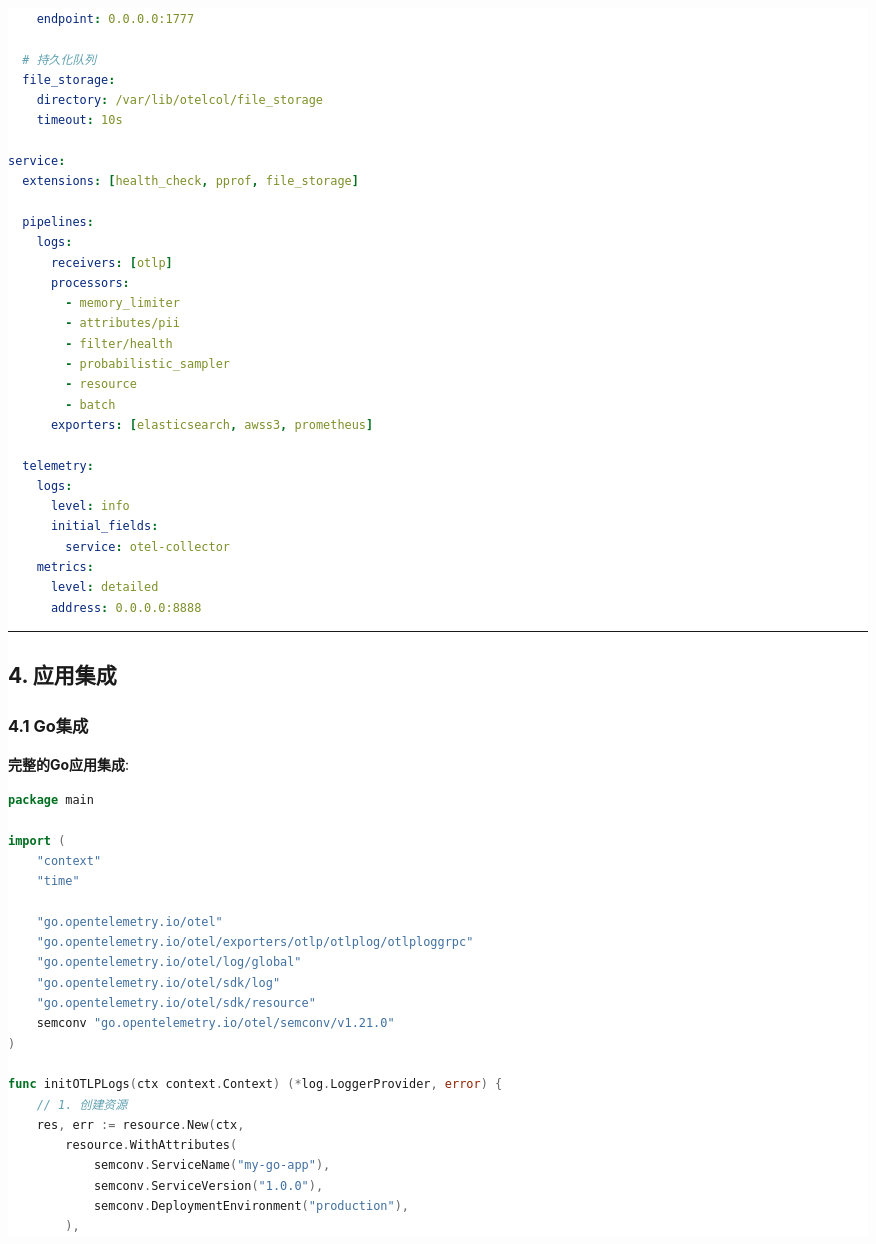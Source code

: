 ```yaml
    endpoint: 0.0.0.0:1777
  
  # 持久化队列
  file_storage:
    directory: /var/lib/otelcol/file_storage
    timeout: 10s

service:
  extensions: [health_check, pprof, file_storage]
  
  pipelines:
    logs:
      receivers: [otlp]
      processors:
        - memory_limiter
        - attributes/pii
        - filter/health
        - probabilistic_sampler
        - resource
        - batch
      exporters: [elasticsearch, awss3, prometheus]
  
  telemetry:
    logs:
      level: info
      initial_fields:
        service: otel-collector
    metrics:
      level: detailed
      address: 0.0.0.0:8888
```

---

## 4. 应用集成

### 4.1 Go集成

**完整的Go应用集成**:

```go
package main

import (
    "context"
    "time"

    "go.opentelemetry.io/otel"
    "go.opentelemetry.io/otel/exporters/otlp/otlplog/otlploggrpc"
    "go.opentelemetry.io/otel/log/global"
    "go.opentelemetry.io/otel/sdk/log"
    "go.opentelemetry.io/otel/sdk/resource"
    semconv "go.opentelemetry.io/otel/semconv/v1.21.0"
)

func initOTLPLogs(ctx context.Context) (*log.LoggerProvider, error) {
    // 1. 创建资源
    res, err := resource.New(ctx,
        resource.WithAttributes(
            semconv.ServiceName("my-go-app"),
            semconv.ServiceVersion("1.0.0"),
            semconv.DeploymentEnvironment("production"),
        ),
```